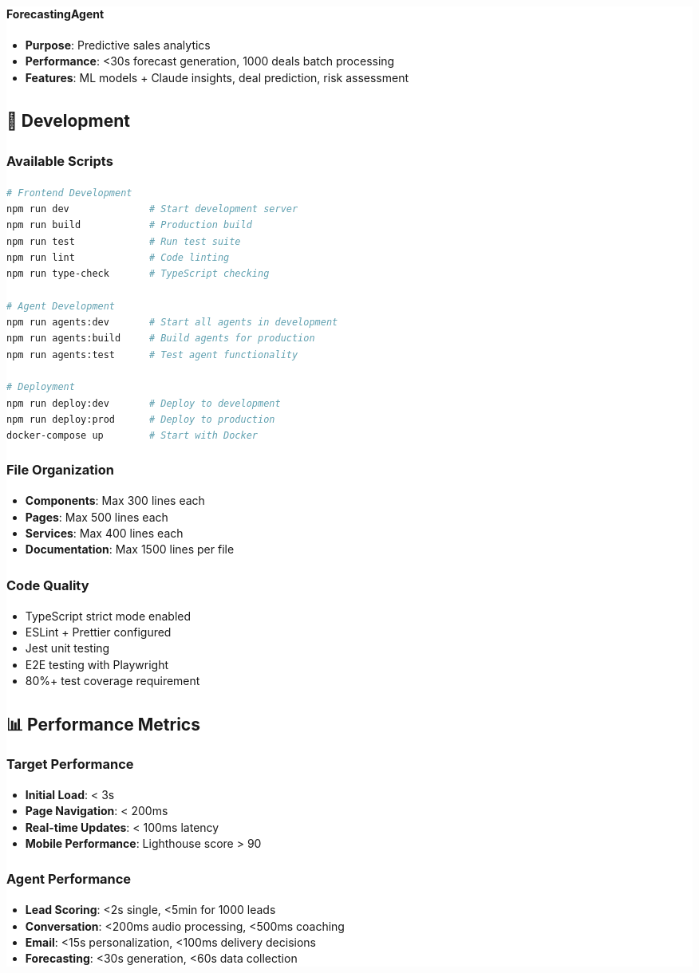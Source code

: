 #### ForecastingAgent
- **Purpose**: Predictive sales analytics
- **Performance**: <30s forecast generation, 1000 deals batch processing
- **Features**: ML models + Claude insights, deal prediction, risk assessment

## 🔧 Development

### Available Scripts
```bash
# Frontend Development
npm run dev              # Start development server
npm run build            # Production build
npm run test             # Run test suite
npm run lint             # Code linting
npm run type-check       # TypeScript checking

# Agent Development  
npm run agents:dev       # Start all agents in development
npm run agents:build     # Build agents for production
npm run agents:test      # Test agent functionality

# Deployment
npm run deploy:dev       # Deploy to development
npm run deploy:prod      # Deploy to production
docker-compose up        # Start with Docker
```

### File Organization
- **Components**: Max 300 lines each
- **Pages**: Max 500 lines each
- **Services**: Max 400 lines each
- **Documentation**: Max 1500 lines per file

### Code Quality
- TypeScript strict mode enabled
- ESLint + Prettier configured
- Jest unit testing
- E2E testing with Playwright
- 80%+ test coverage requirement

## 📊 Performance Metrics

### Target Performance
- **Initial Load**: < 3s
- **Page Navigation**: < 200ms  
- **Real-time Updates**: < 100ms latency
- **Mobile Performance**: Lighthouse score > 90

### Agent Performance
- **Lead Scoring**: <2s single, <5min for 1000 leads
- **Conversation**: <200ms audio processing, <500ms coaching
- **Email**: <15s personalization, <100ms delivery decisions
- **Forecasting**: <30s generation, <60s data collection
